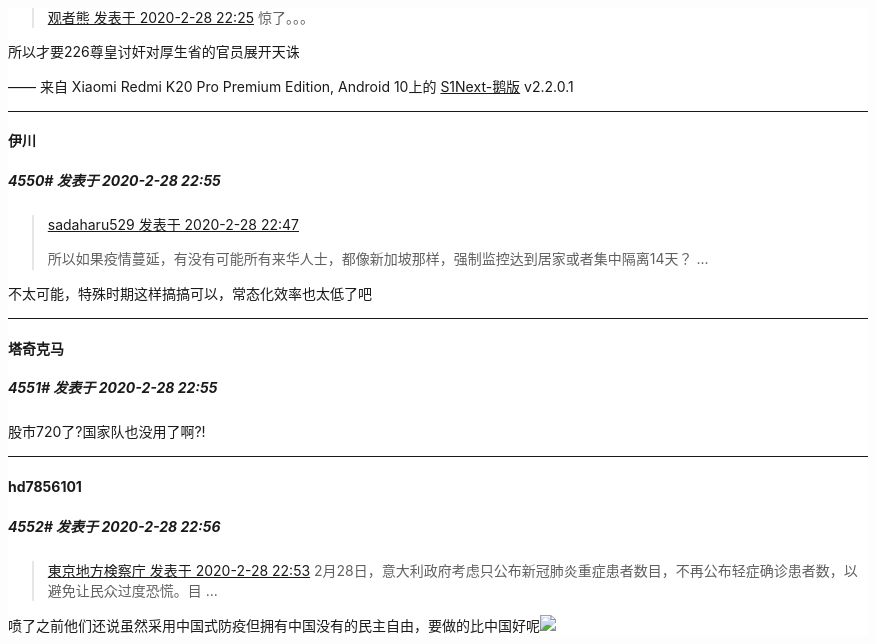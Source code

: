<blockquote><a href="httphttps://bbs.saraba1st.com/2b/forum.php?mod=redirect&amp;goto=findpost&amp;pid=46561652&amp;ptid=1915816" target="_blank">观者熊 发表于 2020-2-28 22:25</a>
惊了。。。</blockquote>
所以才要226尊皇讨奸对厚生省的官员展开天诛

—— 来自 Xiaomi Redmi K20 Pro Premium Edition, Android 10上的 [S1Next-鹅版](https://github.com/ykrank/S1-Next/releases) v2.2.0.1







*****

####  伊川  
##### 4550#       发表于 2020-2-28 22:55



<blockquote><a href="httphttps://bbs.saraba1st.com/2b/forum.php?mod=redirect&amp;goto=findpost&amp;pid=46561942&amp;ptid=1915816" target="_blank">sadaharu529 发表于 2020-2-28 22:47</a>

所以如果疫情蔓延，有没有可能所有来华人士，都像新加坡那样，强制监控达到居家或者集中隔离14天？ ...</blockquote>
不太可能，特殊时期这样搞搞可以，常态化效率也太低了吧







*****

####  塔奇克马  
##### 4551#       发表于 2020-2-28 22:55




股市720了?国家队也没用了啊?!







*****

####  hd7856101  
##### 4552#       发表于 2020-2-28 22:56



<blockquote><a href="httphttps://bbs.saraba1st.com/2b/forum.php?mod=redirect&amp;goto=findpost&amp;pid=46562013&amp;ptid=1915816" target="_blank">東京地方検察庁 发表于 2020-2-28 22:53</a>
2月28日，意大利政府考虑只公布新冠肺炎重症患者数目，不再公布轻症确诊患者数，以避免让民众过度恐慌。目 ...</blockquote>
喷了之前他们还说虽然采用中国式防疫但拥有中国没有的民主自由，要做的比中国好呢<img src="https://static.saraba1st.com/image/smiley/face2017/053.png" referrerpolicy="no-referrer">






